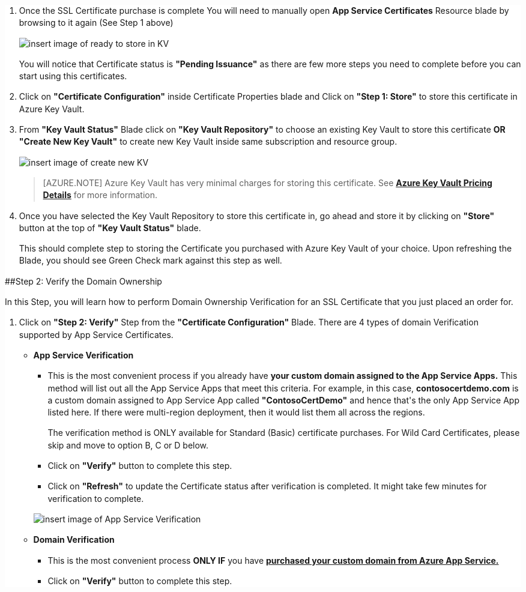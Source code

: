 1.	Once the SSL Certificate purchase is complete You will need to manually open **App Service Certificates** Resource blade by browsing to it again (See Step 1 above)   

    ![insert image of ready to store in KV](./media/app-service-web-purchase-ssl-web-site/ReadyKV.jpg)

    You will notice that Certificate status is **"Pending Issuance"** as there are few more steps you need to complete before you can start using this certificates.
 
2. Click on **"Certificate Configuration"** inside Certificate Properties blade and Click on **"Step 1: Store"** to store this certificate in Azure Key Vault.

3.	From **"Key Vault Status"** Blade click on **"Key Vault Repository"** to choose an existing Key Vault to store this certificate **OR "Create New Key Vault"** to create new Key Vault inside same subscription and resource group.
 
    ![insert image of create new KV](./media/app-service-web-purchase-ssl-web-site/NewKV.jpg)
 
    > [AZURE.NOTE]
    Azure Key Vault has very minimal charges for storing this certificate. 
    See **[Azure Key Vault Pricing Details](/pricing/details/key-vault/)** for more information.

4. Once you have selected the Key Vault Repository to store this certificate in, go ahead and store it by clicking on **"Store"** button at the top of **"Key Vault Status"** blade.  

    This should complete step to storing the Certificate you purchased with Azure Key Vault of your choice. Upon refreshing the Blade, you should see Green Check mark against this step as well.
    
##<a name="bkmk_VerifyOwnership"></a>Step 2: Verify the Domain Ownership

In this Step, you will learn how to perform Domain Ownership Verification for an SSL Certificate that you just placed an order for. 

1.	Click on **"Step 2: Verify"** Step from the **"Certificate Configuration"** Blade. There are 4 types of domain Verification supported by App Service Certificates.

    * **App Service Verification** 
    
        * This is the most convenient process if you already have **your custom domain assigned to the App Service Apps.** This method will list out all the App Service Apps that meet this criteria. 
           For example, in this case, **contosocertdemo.com** is a custom domain assigned to App Service App called **"ContosoCertDemo"** and hence that's the only App Service App listed here. If there were multi-region deployment, then it would list them all across the regions.
        
           The verification method is ONLY available for Standard (Basic) certificate purchases. For Wild Card Certificates, please skip and move to option B, C or D below.
        * Click on **"Verify"** button to complete this step.
        * Click on **"Refresh"** to update the Certificate status after verification is completed. It might take few minutes for verification to complete.
        
        ![insert image of App Service Verification](./media/app-service-web-purchase-ssl-web-site/AppVerify.jpg)     

    * **Domain Verification** 

        * This is the most convenient process **ONLY IF** you have **[purchased your custom domain from Azure App Service.](/documentation/articles/custom-dns-web-site-buydomains-web-app/)**
        
        * Click on **"Verify"** button to complete this step.
        